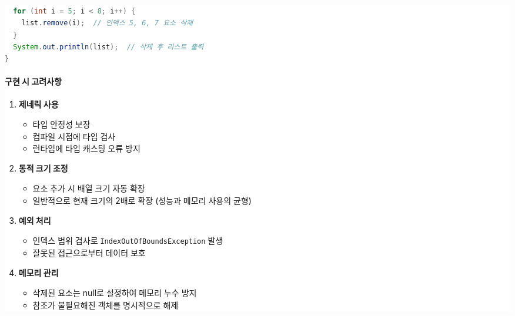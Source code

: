 ```java
  for (int i = 5; i < 8; i++) {
    list.remove(i);  // 인덱스 5, 6, 7 요소 삭제
  }
  System.out.println(list);  // 삭제 후 리스트 출력
}
```

#### 구현 시 고려사항

1. **제네릭 사용**

   - 타입 안정성 보장
   - 컴파일 시점에 타입 검사
   - 런타임에 타입 캐스팅 오류 방지

2. **동적 크기 조정**

   - 요소 추가 시 배열 크기 자동 확장
   - 일반적으로 현재 크기의 2배로 확장 (성능과 메모리 사용의 균형)

3. **예외 처리**

   - 인덱스 범위 검사로 `IndexOutOfBoundsException` 발생
   - 잘못된 접근으로부터 데이터 보호

4. **메모리 관리**
   - 삭제된 요소는 null로 설정하여 메모리 누수 방지
   - 참조가 불필요해진 객체를 명시적으로 해제
